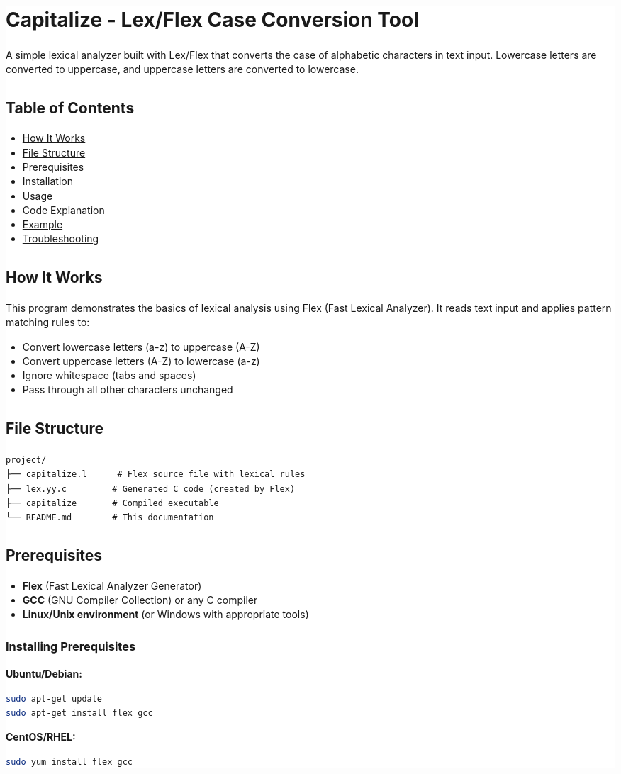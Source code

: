 # Capitalize - Lex/Flex Case Conversion Tool

A simple lexical analyzer built with Lex/Flex that converts the case of alphabetic characters in text input. Lowercase letters are converted to uppercase, and uppercase letters are converted to lowercase.

## Table of Contents
- [How It Works](#how-it-works)
- [File Structure](#file-structure)
- [Prerequisites](#prerequisites)
- [Installation](#installation)
- [Usage](#usage)
- [Code Explanation](#code-explanation)
- [Example](#example)
- [Troubleshooting](#troubleshooting)

## How It Works

This program demonstrates the basics of lexical analysis using Flex (Fast Lexical Analyzer). It reads text input and applies pattern matching rules to:
- Convert lowercase letters (a-z) to uppercase (A-Z)
- Convert uppercase letters (A-Z) to lowercase (a-z)
- Ignore whitespace (tabs and spaces)
- Pass through all other characters unchanged

## File Structure

```
project/
├── capitalize.l      # Flex source file with lexical rules
├── lex.yy.c         # Generated C code (created by Flex)
├── capitalize       # Compiled executable
└── README.md        # This documentation
```

## Prerequisites

- **Flex** (Fast Lexical Analyzer Generator)
- **GCC** (GNU Compiler Collection) or any C compiler
- **Linux/Unix environment** (or Windows with appropriate tools)

### Installing Prerequisites

**Ubuntu/Debian:**
```bash
sudo apt-get update
sudo apt-get install flex gcc
```

**CentOS/RHEL:**
```bash
sudo yum install flex gcc
```
